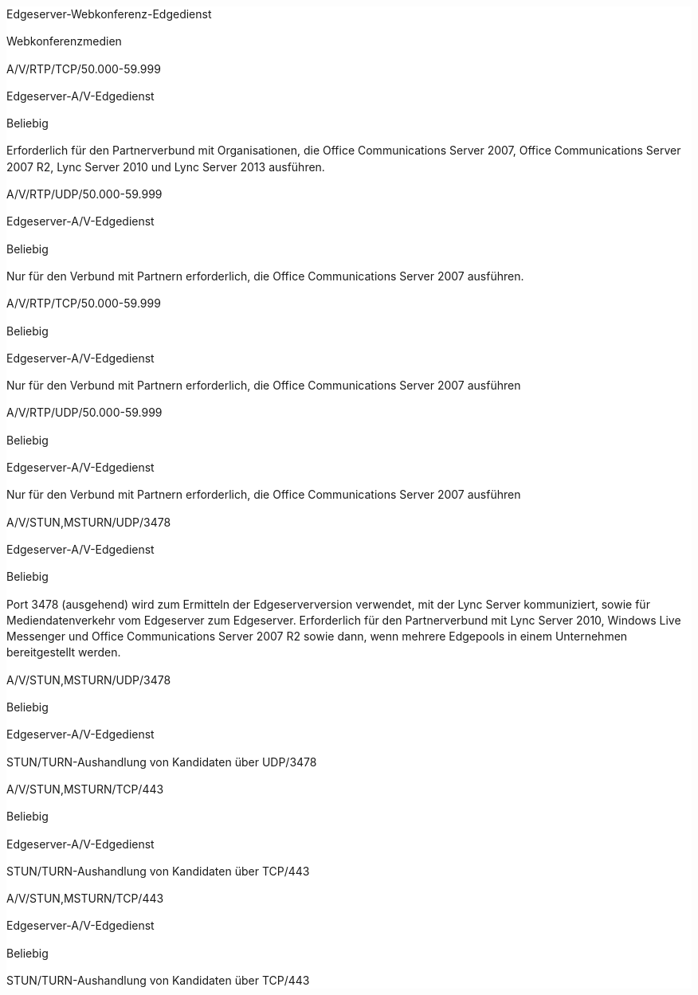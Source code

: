 <td><p>Edgeserver-Webkonferenz-Edgedienst</p></td>
<td><p>Webkonferenzmedien</p></td>
</tr>
<tr class="odd">
<td><p>A/V/RTP/TCP/50.000-59.999</p></td>
<td><p>Edgeserver-A/V-Edgedienst</p></td>
<td><p>Beliebig</p></td>
<td><p>Erforderlich für den Partnerverbund mit Organisationen, die Office Communications Server 2007, Office Communications Server 2007 R2, Lync Server 2010 und Lync Server 2013 ausführen.</p></td>
</tr>
<tr class="even">
<td><p>A/V/RTP/UDP/50.000-59.999</p></td>
<td><p>Edgeserver-A/V-Edgedienst</p></td>
<td><p>Beliebig</p></td>
<td><p>Nur für den Verbund mit Partnern erforderlich, die Office Communications Server 2007 ausführen.</p></td>
</tr>
<tr class="odd">
<td><p>A/V/RTP/TCP/50.000-59.999</p></td>
<td><p>Beliebig</p></td>
<td><p>Edgeserver-A/V-Edgedienst</p></td>
<td><p>Nur für den Verbund mit Partnern erforderlich, die Office Communications Server 2007 ausführen</p></td>
</tr>
<tr class="even">
<td><p>A/V/RTP/UDP/50.000-59.999</p></td>
<td><p>Beliebig</p></td>
<td><p>Edgeserver-A/V-Edgedienst</p></td>
<td><p>Nur für den Verbund mit Partnern erforderlich, die Office Communications Server 2007 ausführen</p></td>
</tr>
<tr class="odd">
<td><p>A/V/STUN,MSTURN/UDP/3478</p></td>
<td><p>Edgeserver-A/V-Edgedienst</p></td>
<td><p>Beliebig</p></td>
<td><p>Port 3478 (ausgehend) wird zum Ermitteln der Edgeserverversion verwendet, mit der Lync Server kommuniziert, sowie für Mediendatenverkehr vom Edgeserver zum Edgeserver. Erforderlich für den Partnerverbund mit Lync Server 2010, Windows Live Messenger und Office Communications Server 2007 R2 sowie dann, wenn mehrere Edgepools in einem Unternehmen bereitgestellt werden.</p></td>
</tr>
<tr class="even">
<td><p>A/V/STUN,MSTURN/UDP/3478</p></td>
<td><p>Beliebig</p></td>
<td><p>Edgeserver-A/V-Edgedienst</p></td>
<td><p>STUN/TURN-Aushandlung von Kandidaten über UDP/3478</p></td>
</tr>
<tr class="odd">
<td><p>A/V/STUN,MSTURN/TCP/443</p></td>
<td><p>Beliebig</p></td>
<td><p>Edgeserver-A/V-Edgedienst</p></td>
<td><p>STUN/TURN-Aushandlung von Kandidaten über TCP/443</p></td>
</tr>
<tr class="even">
<td><p>A/V/STUN,MSTURN/TCP/443</p></td>
<td><p>Edgeserver-A/V-Edgedienst</p></td>
<td><p>Beliebig</p></td>
<td><p>STUN/TURN-Aushandlung von Kandidaten über TCP/443</p></td>
</tr>
</tbody>
</table>
